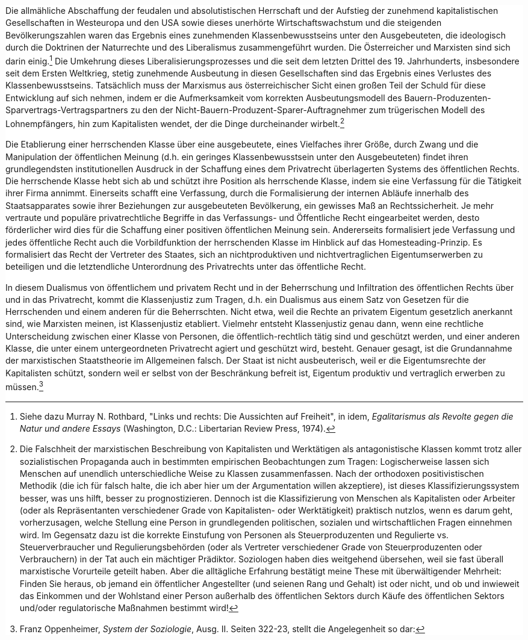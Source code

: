 Die allmähliche Abschaffung der feudalen und absolutistischen Herrschaft und der Aufstieg der zunehmend kapitalistischen Gesellschaften in Westeuropa und den USA sowie dieses unerhörte Wirtschaftswachstum und die steigenden Bevölkerungszahlen waren das Ergebnis eines zunehmenden Klassenbewusstseins unter den Ausgebeuteten, die ideologisch durch die Doktrinen der Naturrechte und des Liberalismus zusammengeführt wurden. Die Österreicher und Marxisten sind sich darin einig.[^12] Die Umkehrung dieses Liberalisierungsprozesses und die seit dem letzten Drittel des 19. Jahrhunderts, insbesondere seit dem Ersten Weltkrieg, stetig zunehmende Ausbeutung in diesen Gesellschaften sind das Ergebnis eines Verlustes des Klassenbewusstseins. Tatsächlich muss der Marxismus aus österreichischer Sicht einen großen Teil der Schuld für diese Entwicklung auf sich nehmen, indem er die Aufmerksamkeit vom korrekten Ausbeutungsmodell des Bauern-Produzenten-Sparvertrags-Vertragspartners zu den der Nicht-Bauern-Produzent-Sparer-Auftragnehmer zum trügerischen Modell des Lohnempfängers, hin zum Kapitalisten wendet, der die Dinge durcheinander wirbelt.[^13]

Die Etablierung einer herrschenden Klasse über eine ausgebeutete, eines Vielfaches ihrer Größe, durch Zwang und die Manipulation der öffentlichen Meinung (d.h. ein geringes Klassenbewusstsein unter den Ausgebeuteten) findet ihren grundlegendsten institutionellen Ausdruck in der Schaffung eines dem Privatrecht überlagerten Systems des öffentlichen Rechts. Die herrschende Klasse hebt sich ab und schützt ihre Position als herrschende Klasse, indem sie eine Verfassung für die Tätigkeit ihrer Firma annimmt. Einerseits schafft eine Verfassung, durch die Formalisierung der internen Abläufe innerhalb des Staatsapparates sowie ihrer Beziehungen zur ausgebeuteten Bevölkerung, ein gewisses Maß an Rechtssicherheit. Je mehr vertraute und populäre privatrechtliche Begriffe in das Verfassungs- und Öffentliche Recht eingearbeitet werden, desto förderlicher wird dies für die Schaffung einer positiven öffentlichen Meinung sein. Andererseits formalisiert jede Verfassung und jedes öffentliche Recht auch die Vorbildfunktion der herrschenden Klasse im Hinblick auf das Homesteading-Prinzip. Es formalisiert das Recht der Vertreter des Staates, sich an nichtproduktiven und nichtvertraglichen Eigentumserwerben zu beteiligen und die letztendliche Unterordnung des Privatrechts unter das öffentliche Recht.

In diesem Dualismus von öffentlichem und privatem Recht und in der Beherrschung und Infiltration des öffentlichen Rechts über und in das Privatrecht, kommt die Klassenjustiz zum Tragen, d.h. ein Dualismus aus einem Satz von Gesetzen für die Herrschenden und einem anderen für die Beherrschten. Nicht etwa, weil die Rechte an privatem Eigentum gesetzlich anerkannt sind, wie Marxisten meinen, ist Klassenjustiz etabliert. Vielmehr entsteht Klassenjustiz genau dann, wenn eine rechtliche Unterscheidung zwischen einer Klasse von Personen, die öffentlich-rechtlich tätig sind und geschützt werden, und einer anderen Klasse, die unter einem untergeordneten Privatrecht agiert und geschützt wird, besteht. Genauer gesagt, ist die Grundannahme der marxistischen Staatstheorie im Allgemeinen falsch. Der Staat ist nicht ausbeuterisch, weil er die Eigentumsrechte der Kapitalisten schützt, sondern weil er selbst von der Beschränkung befreit ist, Eigentum produktiv und vertraglich erwerben zu müssen.[^14]


[^12]: Siehe dazu Murray N. Rothbard, "Links und rechts: Die Aussichten auf Freiheit", in idem, *Egalitarismus als Revolte gegen die Natur und andere Essays* (Washington, D.C.: Libertarian Review Press, 1974).
[^13]: Die Falschheit der marxistischen Beschreibung von Kapitalisten und Werktätigen als antagonistische Klassen kommt trotz aller sozialistischen Propaganda auch in bestimmten empirischen Beobachtungen zum Tragen: Logischerweise lassen sich Menschen auf unendlich unterschiedliche Weise zu Klassen zusammenfassen. Nach der orthodoxen positivistischen Methodik (die ich für falsch halte, die ich aber hier um der Argumentation willen akzeptiere), ist dieses Klassifizierungssystem besser, was uns hilft, besser zu prognostizieren. Dennoch ist die Klassifizierung von Menschen als Kapitalisten oder Arbeiter (oder als Repräsentanten verschiedener Grade von Kapitalisten- oder Werktätigkeit) praktisch nutzlos, wenn es darum geht, vorherzusagen, welche Stellung eine Person in grundlegenden politischen, sozialen und wirtschaftlichen Fragen einnehmen wird. Im Gegensatz dazu ist die korrekte Einstufung von Personen als Steuerproduzenten und Regulierte vs. Steuerverbraucher und Regulierungsbehörden (oder als Vertreter verschiedener Grade von Steuerproduzenten oder Verbrauchern) in der Tat auch ein mächtiger Prädiktor. Soziologen haben dies weitgehend übersehen, weil sie fast überall marxistische Vorurteile geteilt haben. Aber die alltägliche Erfahrung bestätigt meine These mit überwältigender Mehrheit: Finden Sie heraus, ob jemand ein öffentlicher Angestellter (und seienen Rang und Gehalt) ist oder nicht, und ob und inwieweit das Einkommen und der Wohlstand einer Person außerhalb des öffentlichen Sektors durch Käufe des öffentlichen Sektors und/oder regulatorische Maßnahmen bestimmt wird!
[^14]: Franz Oppenheimer, *System der Soziologie*, Ausg. II. Seiten 322-23, stellt die Angelegenheit so dar:
[^15]: Siehe James Buchanan und Gordon Tullock, *Das Kalkül der Zustimmung* (Ann Arbor: University of Michigan Press, 1962), S. 19.
[^16]: Siehe Hans-Hermann Hoppe, *Eigentum, Anarchie und Staat* (Opladen: Westdeutscher Verlag, 1987); idem, *Eine Theorie des Sozialismus und des Kapitalismus*.
[^17]: Vgl. Hans-Hermann Hoppe, "Bankwesen, Nationalstaaten und internationale Politik", *Rückblick auf die österreichische Wirtschaft* 4 (1990); supra Kap. 3; Rothbard, *Das Geheimnis des Bankwesens*, Kap. 15–16.
[^18]: Siehe hierzu insbesondere Rothbard, *Mann, Wirtschaft und Staat*, Kap. 10, insbesondere die Sektion "Das Problem eines großen Kartells"; auch Mises, *Sozialismus*, Kap. 22–26.
[^19]: Siehe hierzu Gabriel Kolko, *Der Triumph des Konservatismus* (Chicago: Freie Presse, 1967); James Weinstein, *Das Unternehmensideal im liberalen Staat* (Boston: Beacon Press, 1968); Ronald Radosh und Murray N. Rothbard, Hg, *Eine neue Geschichte des Leviathan* (New York: Dutton, 1972); Leonard Liggio und James J. Martin, Hrsg., *Watershed of Empire* (Colorado Springs, Colo.: Ralph Myles, 1976).
[^20]: Zur Beziehung zwischen Staat und Krieg vgl. Ekkehart Krippendorff, *Staat Und Krieg* (Frankfurt/M.: Suhrkamp, 1985); Charles Tilly, "Kriegsführung und Staatsführung als organisierte Kriminalität", in Peter Evans et al, Hrsg., *Bringing the State Back In* (Cambridge: Cambridge University Press, 1985); außerdem Robert Higgs, *Crisis and Leviathan* (New York: Oxford University Press, 1987).
[^21]: Zu einer weiter ausgearbeiteten Version dieser Theorie des militärischen und monetären Imperialismus vgl. Hoppe, *Banking, Nationalstaaten und Internationale Politik* (supra Kap. 3).
[^22]: Siehe hierzu insbesondere Ludwig von Mises, *Theorie und Geschichte* (Auburn, Ala.: Ludwig von Mises-Institut, 1985), insb. Teil 2.
[^23]: Hier ist anzumerken, dass Marx und Engels, allen voran in ihrem *Kommunistischen Manifest*, sich für den historisch fortschrittlichen Charakter des Kapitalismus einsetzten und voller Lob für seine beispiellosen Leistungen waren. Die Durchsicht der relevanten Passagen des *Manifesto* schließt Joseph A. Schumpeter,
[^24]: Siehe zur Revolutionstheorie insbesondere Charles Tilly, *Von der Mobilisierung zur Revolution* (Reading, Mass.: Addison-Wesley, 1978); idem, *Wenn Soziologie auf Geschichte trifft* (New York: Academic Press, 1981).
[^25]: Für eine neo-marxistische Einschätzung der gegenwärtigen Ära des "Spätkapitalismus", die durch "eine neue ideologische Desorientierung" gekennzeichnet ist, die aus der permanenten wirtschaftlichen Stagnation und der Erschöpfung der Legitimationskräfte von Konservatismus und Sozialdemokratismus hervorgeht, (d.h. "Liberalismus" in amerikanischer Terminologie) siehe Jürgen Habermas, *Die Neue Unübersichtlichkeit* (Frankfurt/M.: Suhrkamp, 1985); auch idem, *Legitimation Crisis* (Boston: Beacon Press, 1975); C. Offe, *Strukurprobleme des kapitalistischen Staates* (Frankfurt/M.: Suhrkamp, 1972).
[^26]: Für eine österreichisch-libertarische Einschätzung des Krisencharakters des Spätkapitalismus und der Aussichten auf den Aufstieg eines revolutionären libertären Klassenbewusstseins siehe Rothbard, "Links und Rechts"; idem, *Für eine neue Freiheit*, Kap. 15; idem, *Die Ethik der Freiheit* (Atlantic Highlands, N.J.: Humanities Press, 1982), Teil V.
[^27]: Zu den inneren Widersprüchen der marxistischen Staatstheorie siehe auch Hans Kelsen, *Sozialismus und Staat* (Wien, 1965).